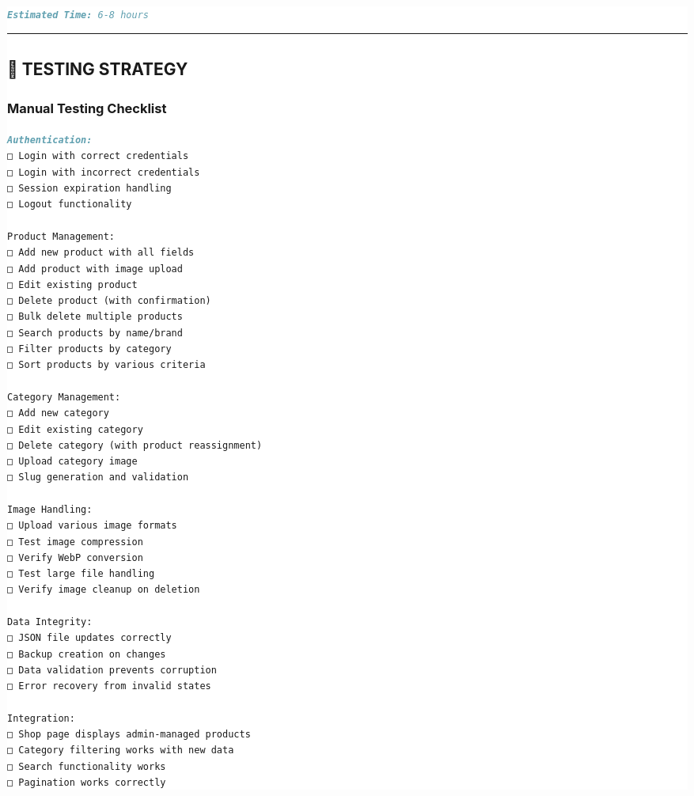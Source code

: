 ```markdown
Estimated Time: 6-8 hours
```

---

## 🧪 **TESTING STRATEGY**

### **Manual Testing Checklist**
```markdown
Authentication:
□ Login with correct credentials
□ Login with incorrect credentials
□ Session expiration handling
□ Logout functionality

Product Management:
□ Add new product with all fields
□ Add product with image upload
□ Edit existing product
□ Delete product (with confirmation)
□ Bulk delete multiple products
□ Search products by name/brand
□ Filter products by category
□ Sort products by various criteria

Category Management:
□ Add new category
□ Edit existing category
□ Delete category (with product reassignment)
□ Upload category image
□ Slug generation and validation

Image Handling:
□ Upload various image formats
□ Test image compression
□ Verify WebP conversion
□ Test large file handling
□ Verify image cleanup on deletion

Data Integrity:
□ JSON file updates correctly
□ Backup creation on changes
□ Data validation prevents corruption
□ Error recovery from invalid states

Integration:
□ Shop page displays admin-managed products
□ Category filtering works with new data
□ Search functionality works
□ Pagination works correctly
```
